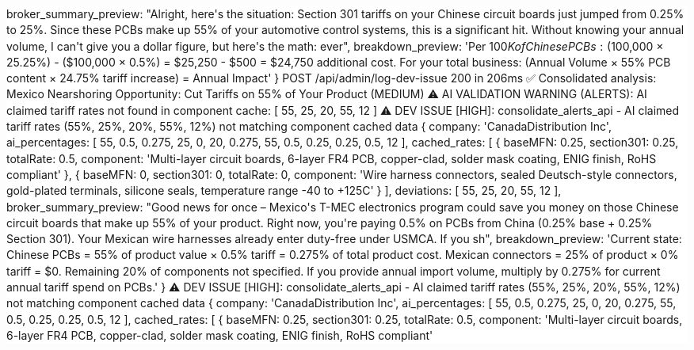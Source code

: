   broker_summary_preview: "Alright, here's the situation: Section 301 tariffs on your Chinese circuit boards just jumped from 0.25% to 25%. Since these PCBs make up 55% of your automotive control systems, this is a significant hit. Without knowing your annual volume, I can't give you a dollar figure, but here's the math: ever",
  breakdown_preview: 'Per $100K of Chinese PCBs: ($100,000 × 25.25%) - ($100,000 × 0.5%) = $25,250 - $500 = $24,750 additional cost. For your total business: (Annual Volume × 55% PCB content × 24.75% tariff increase) = Annual Impact'
}
 POST /api/admin/log-dev-issue 200 in 206ms
✅ Consolidated analysis: Mexico Nearshoring Opportunity: Cut Tariffs on 55% of Your Product (MEDIUM)
⚠️ AI VALIDATION WARNING (ALERTS): AI claimed tariff rates not found in component cache: [ 55, 25, 20, 55, 12 ]
⚠️ DEV ISSUE [HIGH]: consolidate_alerts_api - AI claimed tariff rates (55%, 25%, 20%, 55%, 12%) not matching component cached data {
  company: 'CanadaDistribution Inc',
  ai_percentages: [
     55,  0.5, 0.275,  25,
      0,   20, 0.275,  55,
    0.5, 0.25,  0.25, 0.5,
     12
  ],
  cached_rates: [
    {
      baseMFN: 0.25,
      section301: 0.25,
      totalRate: 0.5,
      component: 'Multi-layer circuit boards, 6-layer FR4 PCB, copper-clad, solder mask coating, ENIG finish, RoHS compliant'
    },
    {
      baseMFN: 0,
      section301: 0,
      totalRate: 0,
      component: 'Wire harness connectors, sealed Deutsch-style connectors, gold-plated terminals, silicone seals, temperature range -40 to +125C'
    }
  ],
  deviations: [ 55, 25, 20, 55, 12 ],
  broker_summary_preview: "Good news for once – Mexico's T-MEC electronics program could save you money on those Chinese circuit boards that make up 55% of your product. Right now, you're paying 0.5% on PCBs from China (0.25% base + 0.25% Section 301). Your Mexican wire harnesses already enter duty-free under USMCA. If you sh",
  breakdown_preview: 'Current state: Chinese PCBs = 55% of product value × 0.5% tariff = 0.275% of total product cost. Mexican connectors = 25% of product × 0% tariff = $0. Remaining 20% of components not specified. If you provide annual import volume, multiply by 0.275% for current annual tariff spend on PCBs.'
}
⚠️ DEV ISSUE [HIGH]: consolidate_alerts_api - AI claimed tariff rates (55%, 25%, 20%, 55%, 12%) not matching component cached data {
  company: 'CanadaDistribution Inc',
  ai_percentages: [
     55,  0.5, 0.275,  25,
      0,   20, 0.275,  55,
    0.5, 0.25,  0.25, 0.5,
     12
  ],
  cached_rates: [
    {
      baseMFN: 0.25,
      section301: 0.25,
      totalRate: 0.5,
      component: 'Multi-layer circuit boards, 6-layer FR4 PCB, copper-clad, solder mask coating, ENIG finish, RoHS compliant'